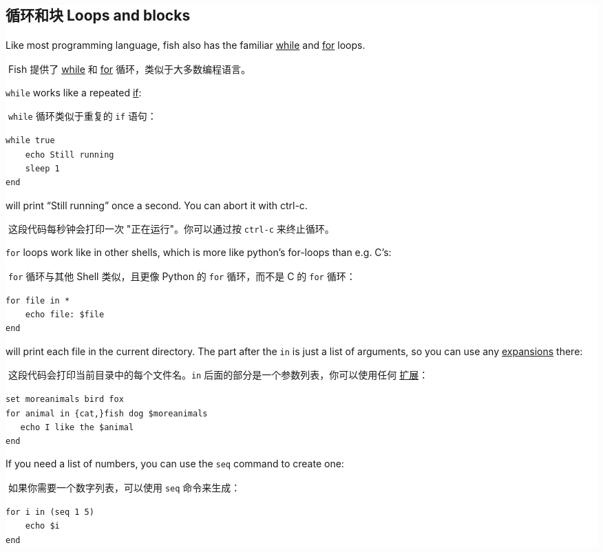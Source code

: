 
## 循环和块 Loops and blocks

Like most programming language, fish also has the familiar [while](https://fishshell.com/docs/current/cmds/while.html) and [for](https://fishshell.com/docs/current/cmds/for.html) loops.

​	Fish 提供了 [while](https://fishshell.com/docs/current/cmds/while.html) 和 [for](https://fishshell.com/docs/current/cmds/for.html) 循环，类似于大多数编程语言。

`while` works like a repeated [if](https://fishshell.com/docs/current/cmds/if.html):

​	`while` 循环类似于重复的 `if` 语句：

```
while true
    echo Still running
    sleep 1
end

```

will print “Still running” once a second. You can abort it with ctrl-c.

​	这段代码每秒钟会打印一次 "正在运行"。你可以通过按 `ctrl-c` 来终止循环。

`for` loops work like in other shells, which is more like python’s for-loops than e.g. C’s:

​	`for` 循环与其他 Shell 类似，且更像 Python 的 `for` 循环，而不是 C 的 `for` 循环：

```
for file in *
    echo file: $file
end

```

will print each file in the current directory. The part after the `in` is just a list of arguments, so you can use any [expansions](https://fishshell.com/docs/current/language.html#expand) there:

​	这段代码会打印当前目录中的每个文件名。`in` 后面的部分是一个参数列表，你可以使用任何 [扩展](https://fishshell.com/docs/current/language.html#expand)：

```
set moreanimals bird fox
for animal in {cat,}fish dog $moreanimals
   echo I like the $animal
end

```

If you need a list of numbers, you can use the `seq` command to create one:

​	如果你需要一个数字列表，可以使用 `seq` 命令来生成：

```
for i in (seq 1 5)
    echo $i
end

```
